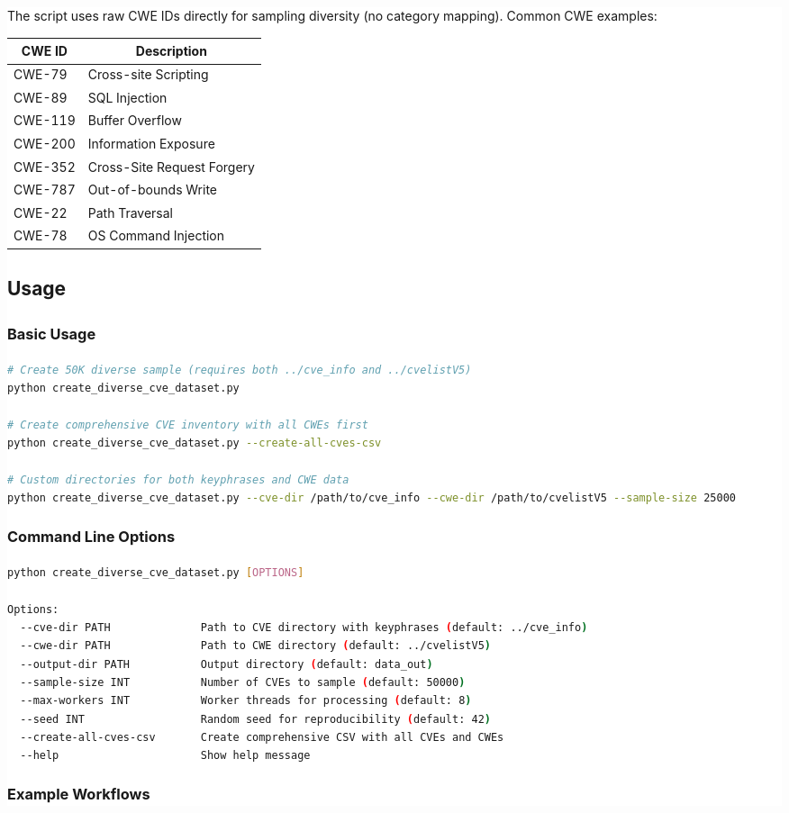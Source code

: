 The script uses raw CWE IDs directly for sampling diversity (no category mapping). Common CWE examples:

| CWE ID | Description |
|--------|-------------|
| CWE-79 | Cross-site Scripting |
| CWE-89 | SQL Injection |
| CWE-119 | Buffer Overflow |
| CWE-200 | Information Exposure |
| CWE-352 | Cross-Site Request Forgery |
| CWE-787 | Out-of-bounds Write |
| CWE-22 | Path Traversal |
| CWE-78 | OS Command Injection |

## Usage

### Basic Usage

```bash
# Create 50K diverse sample (requires both ../cve_info and ../cvelistV5)
python create_diverse_cve_dataset.py

# Create comprehensive CVE inventory with all CWEs first
python create_diverse_cve_dataset.py --create-all-cves-csv

# Custom directories for both keyphrases and CWE data
python create_diverse_cve_dataset.py --cve-dir /path/to/cve_info --cwe-dir /path/to/cvelistV5 --sample-size 25000
```

### Command Line Options

```bash
python create_diverse_cve_dataset.py [OPTIONS]

Options:
  --cve-dir PATH              Path to CVE directory with keyphrases (default: ../cve_info)
  --cwe-dir PATH              Path to CWE directory (default: ../cvelistV5)
  --output-dir PATH           Output directory (default: data_out)
  --sample-size INT           Number of CVEs to sample (default: 50000)
  --max-workers INT           Worker threads for processing (default: 8)
  --seed INT                  Random seed for reproducibility (default: 42)
  --create-all-cves-csv       Create comprehensive CSV with all CVEs and CWEs
  --help                      Show help message
```

### Example Workflows
